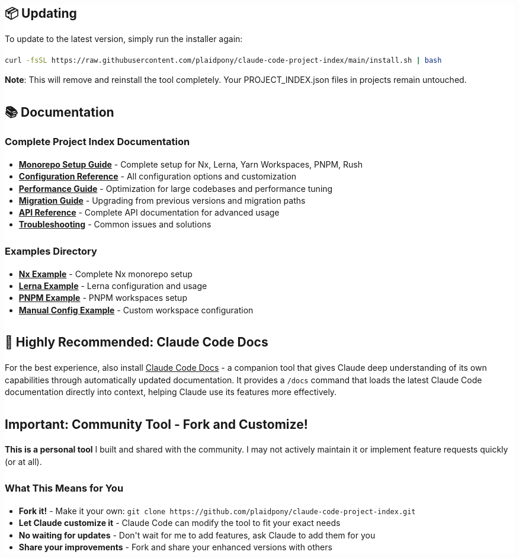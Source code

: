 ## 📦 Updating

To update to the latest version, simply run the installer again:
```bash
curl -fsSL https://raw.githubusercontent.com/plaidpony/claude-code-project-index/main/install.sh | bash
```

**Note**: This will remove and reinstall the tool completely. Your PROJECT_INDEX.json files in projects remain untouched.

## 📚 Documentation

### Complete Project Index Documentation
- **[Monorepo Setup Guide](docs/monorepo-setup.md)** - Complete setup for Nx, Lerna, Yarn Workspaces, PNPM, Rush
- **[Configuration Reference](docs/configuration-reference.md)** - All configuration options and customization
- **[Performance Guide](docs/performance-guide.md)** - Optimization for large codebases and performance tuning
- **[Migration Guide](docs/migration-guide.md)** - Upgrading from previous versions and migration paths
- **[API Reference](docs/api-reference.md)** - Complete API documentation for advanced usage
- **[Troubleshooting](docs/troubleshooting.md)** - Common issues and solutions

### Examples Directory
- **[Nx Example](examples/nx_example/)** - Complete Nx monorepo setup
- **[Lerna Example](examples/lerna_example/)** - Lerna configuration and usage
- **[PNPM Example](examples/pnpm_example/)** - PNPM workspaces setup
- **[Manual Config Example](examples/manual_config_example/)** - Custom workspace configuration

## 🔧 Highly Recommended: Claude Code Docs

For the best experience, also install [Claude Code Docs](https://github.com/ericbuess/claude-code-docs) - a companion tool that gives Claude deep understanding of its own capabilities through automatically updated documentation. It provides a `/docs` command that loads the latest Claude Code documentation directly into context, helping Claude use its features more effectively.

## Important: Community Tool - Fork and Customize!

**This is a personal tool** I built and shared with the community. I may not actively maintain it or implement feature requests quickly (or at all). 

### What This Means for You

- **Fork it!** - Make it your own: `git clone https://github.com/plaidpony/claude-code-project-index.git`
- **Let Claude customize it** - Claude Code can modify the tool to fit your exact needs
- **No waiting for updates** - Don't wait for me to add features, ask Claude to add them for you
- **Share your improvements** - Fork and share your enhanced versions with others
